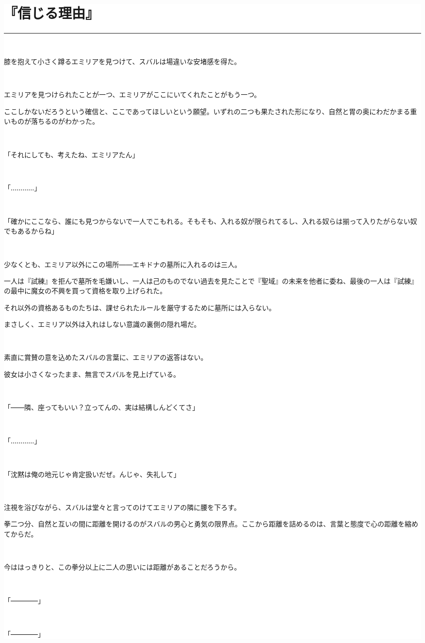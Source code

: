 # 『信じる理由』

------

　

膝を抱えて小さく蹲るエミリアを見つけて、スバルは場違いな安堵感を得た。

　

エミリアを見つけられたことが一つ、エミリアがここにいてくれたことがもう一つ。

ここしかないだろうという確信と、ここであってほしいという願望。いずれの二つも果たされた形になり、自然と胃の奥にわだかまる重いものが落ちるのがわかった。

　

「それにしても、考えたね、エミリアたん」

　

「…………」

　

「確かにここなら、誰にも見つからないで一人でこもれる。そもそも、入れる奴が限られてるし、入れる奴らは揃って入りたがらない奴でもあるからね」

　

少なくとも、エミリア以外にこの場所――エキドナの墓所に入れるのは三人。

一人は『試練』を拒んで墓所を毛嫌いし、一人は己のものでない過去を見たことで『聖域』の未来を他者に委ね、最後の一人は『試練』の最中に魔女の不興を買って資格を取り上げられた。

それ以外の資格あるものたちは、課せられたルールを厳守するために墓所には入らない。

まさしく、エミリア以外は入れはしない意識の裏側の隠れ場だ。

　

素直に賞賛の意を込めたスバルの言葉に、エミリアの返答はない。

彼女は小さくなったまま、無言でスバルを見上げている。

　

「――隣、座ってもいい？立ってんの、実は結構しんどくてさ」

　

「…………」

　

「沈黙は俺の地元じゃ肯定扱いだぜ。んじゃ、失礼して」

　

注視を浴びながら、スバルは堂々と言ってのけてエミリアの隣に腰を下ろす。

拳二つ分、自然と互いの間に距離を開けるのがスバルの男心と勇気の限界点。ここから距離を詰めるのは、言葉と態度で心の距離を縮めてからだ。

　

今ははっきりと、この拳分以上に二人の思いには距離があることだろうから。

　

「――――」

　

「――――」
